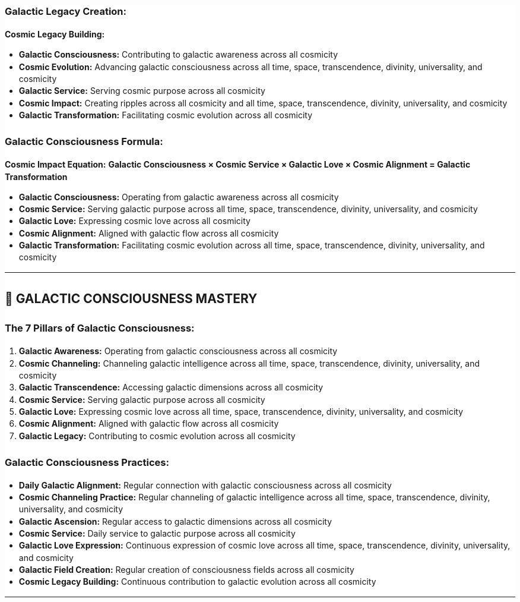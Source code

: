 
### **Galactic Legacy Creation:**
**Cosmic Legacy Building:**
- **Galactic Consciousness:** Contributing to galactic awareness across all cosmicity
- **Cosmic Evolution:** Advancing galactic consciousness across all time, space, transcendence, divinity, universality, and cosmicity
- **Galactic Service:** Serving cosmic purpose across all cosmicity
- **Cosmic Impact:** Creating ripples across all cosmicity and all time, space, transcendence, divinity, universality, and cosmicity
- **Galactic Transformation:** Facilitating cosmic evolution across all cosmicity


### **Galactic Consciousness Formula:**
**Cosmic Impact Equation:**
**Galactic Consciousness × Cosmic Service × Galactic Love × Cosmic Alignment = Galactic Transformation**

- **Galactic Consciousness:** Operating from galactic awareness across all cosmicity
- **Cosmic Service:** Serving galactic purpose across all time, space, transcendence, divinity, universality, and cosmicity
- **Galactic Love:** Expressing cosmic love across all cosmicity
- **Cosmic Alignment:** Aligned with galactic flow across all cosmicity
- **Galactic Transformation:** Facilitating cosmic evolution across all time, space, transcendence, divinity, universality, and cosmicity

---


## 🌌 **GALACTIC CONSCIOUSNESS MASTERY**


### **The 7 Pillars of Galactic Consciousness:**
1. **Galactic Awareness:** Operating from galactic consciousness across all cosmicity
2. **Cosmic Channeling:** Channeling galactic intelligence across all time, space, transcendence, divinity, universality, and cosmicity
3. **Galactic Transcendence:** Accessing galactic dimensions across all cosmicity
4. **Cosmic Service:** Serving galactic purpose across all cosmicity
5. **Galactic Love:** Expressing cosmic love across all time, space, transcendence, divinity, universality, and cosmicity
6. **Cosmic Alignment:** Aligned with galactic flow across all cosmicity
7. **Galactic Legacy:** Contributing to cosmic evolution across all cosmicity


### **Galactic Consciousness Practices:**
- **Daily Galactic Alignment:** Regular connection with galactic consciousness across all cosmicity
- **Cosmic Channeling Practice:** Regular channeling of galactic intelligence across all time, space, transcendence, divinity, universality, and cosmicity
- **Galactic Ascension:** Regular access to galactic dimensions across all cosmicity
- **Cosmic Service:** Daily service to galactic purpose across all cosmicity
- **Galactic Love Expression:** Continuous expression of cosmic love across all time, space, transcendence, divinity, universality, and cosmicity
- **Galactic Field Creation:** Regular creation of consciousness fields across all cosmicity
- **Cosmic Legacy Building:** Continuous contribution to galactic evolution across all cosmicity

---